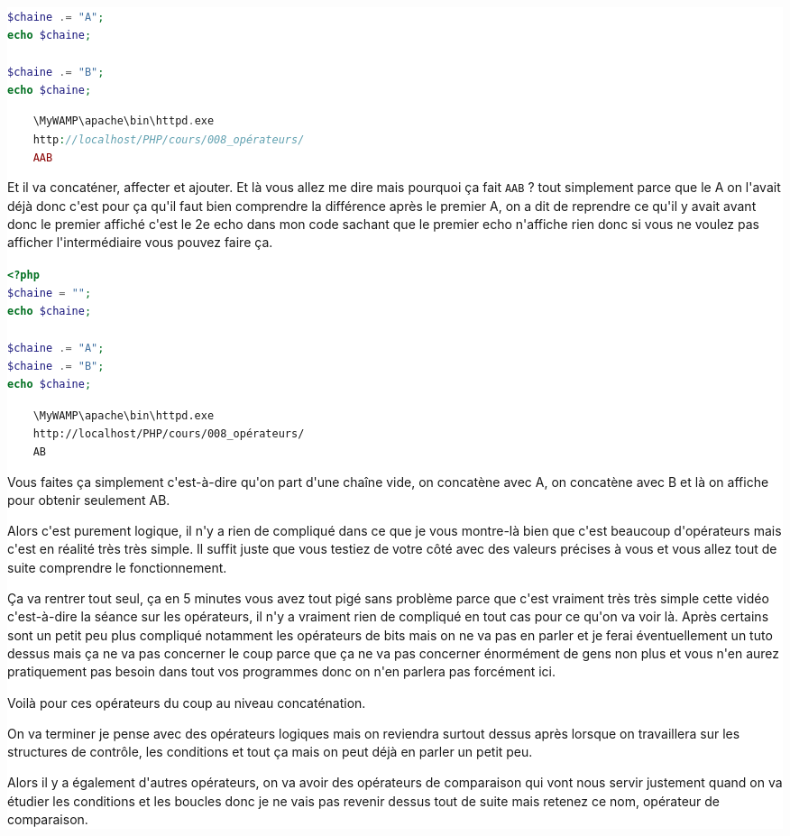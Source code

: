 ```php
$chaine .= "A";
echo $chaine;

$chaine .= "B";
echo $chaine;
```
```php
	\MyWAMP\apache\bin\httpd.exe
	http://localhost/PHP/cours/008_opérateurs/
	AAB
```
Et il va concaténer, affecter et ajouter. Et là vous allez me dire mais pourquoi ça fait `AAB` ? tout simplement parce que le A on l'avait déjà donc c'est pour ça qu'il faut bien comprendre la différence après le premier A, on a dit de reprendre ce qu'il y avait avant donc le premier affiché c'est le 2e echo dans mon code sachant que le premier echo n'affiche rien donc si vous ne voulez pas afficher l'intermédiaire vous pouvez faire ça.
```php
<?php
$chaine = "";
echo $chaine;

$chaine .= "A";
$chaine .= "B";
echo $chaine;
```
```txt
	\MyWAMP\apache\bin\httpd.exe
	http://localhost/PHP/cours/008_opérateurs/
	AB
```
Vous faites ça simplement c'est-à-dire qu'on part d'une chaîne vide, on concatène avec A, on concatène avec B et là on affiche pour obtenir seulement AB. 

Alors c'est purement logique, il n'y a rien de compliqué dans ce que je vous montre-là bien que c'est beaucoup d'opérateurs mais c'est en réalité très très simple. Il suffit juste que vous testiez de votre côté avec des valeurs précises à vous et vous allez tout de suite comprendre le fonctionnement. 

Ça va rentrer tout seul, ça en 5 minutes vous avez tout pigé sans problème parce que c'est vraiment très très simple cette vidéo c'est-à-dire la séance sur les opérateurs, il n'y a vraiment rien de compliqué en tout cas pour ce qu'on va voir là. Après certains sont un petit peu plus compliqué notamment les opérateurs de bits mais on ne va pas en parler et je ferai éventuellement un tuto dessus mais ça ne va pas concerner le coup parce que ça ne va pas concerner énormément de gens non plus et vous n'en aurez pratiquement pas besoin dans tout vos programmes donc on n'en parlera pas forcément ici. 

Voilà pour ces opérateurs du coup au niveau concaténation. 

On va terminer je pense avec des opérateurs logiques mais on reviendra surtout dessus après lorsque on travaillera sur les structures de contrôle, les conditions et tout ça mais on peut déjà en parler un petit peu. 

Alors il y a également d'autres opérateurs, on va avoir des opérateurs de comparaison qui vont nous servir justement quand on va étudier les conditions et les boucles donc je ne vais pas revenir dessus tout de suite mais retenez ce nom, opérateur de comparaison. 
